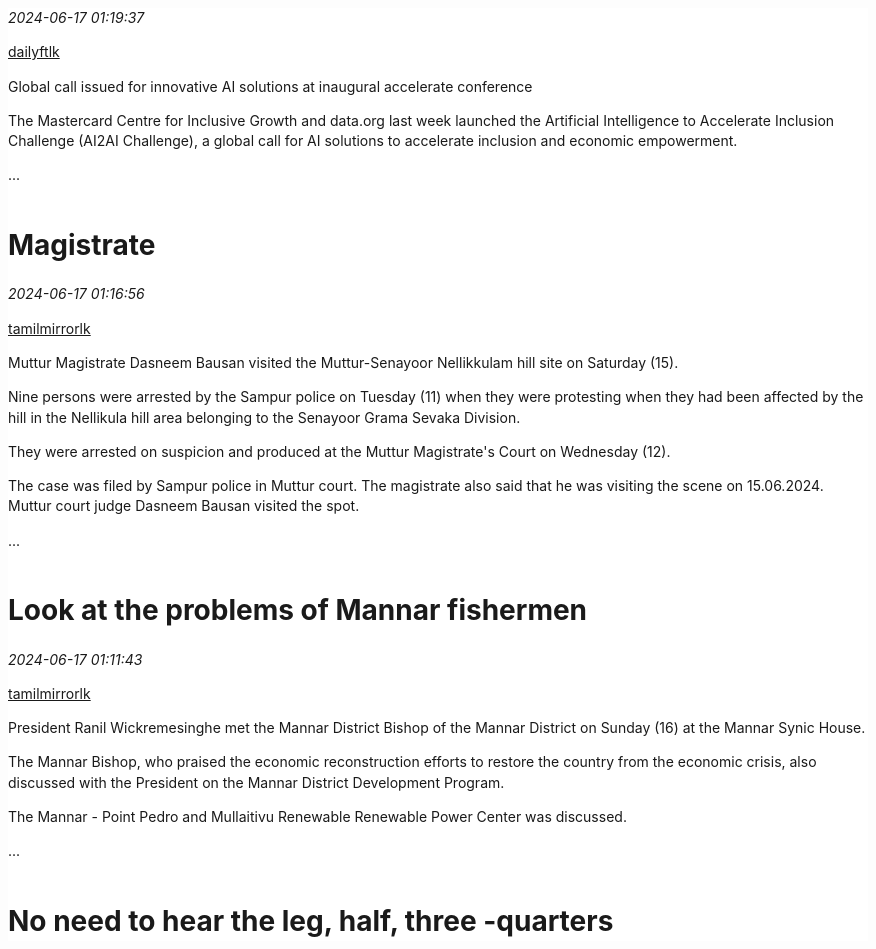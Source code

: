 *2024-06-17 01:19:37*

[dailyftlk](https://www.ft.lk/business/Mastercard-Centre-for-Inclusive-Growth-and-data-org-launch-Artificial-Intelligence-to-Accelerate-Inclusion-Challenge/34-763153)

Global call issued for innovative AI solutions at inaugural accelerate conference

The Mastercard Centre for Inclusive Growth and data.org last week launched the Artificial Intelligence to Accelerate Inclusion Challenge (AI2AI Challenge), a global call for AI solutions to accelerate inclusion and economic empowerment.

...



# Magistrate

*2024-06-17 01:16:56*

[tamilmirrorlk](https://www.tamilmirror.lk/செய்திகள்/நெல்லிக்குளம்-மலைக்கு-நீதவான்-களவிஜயம்/175-338992)

Muttur Magistrate Dasneem Bausan visited the Muttur-Senayoor Nellikkulam hill site on Saturday (15).

Nine persons were arrested by the Sampur police on Tuesday (11) when they were protesting when they had been affected by the hill in the Nellikula hill area belonging to the Senayoor Grama Sevaka Division.

They were arrested on suspicion and produced at the Muttur Magistrate's Court on Wednesday (12).

The case was filed by Sampur police in Muttur court. The magistrate also said that he was visiting the scene on 15.06.2024. Muttur court judge Dasneem Bausan visited the spot.

...



# Look at the problems of Mannar fishermen

*2024-06-17 01:11:43*

[tamilmirrorlk](https://www.tamilmirror.lk/செய்திகள்/மன்னார்-மீனவ-மக்களின்-பிரச்சினைகளை-பாருங்கள்/175-338991)

President Ranil Wickremesinghe met the Mannar District Bishop of the Mannar District on Sunday (16) at the Mannar Synic House.

The Mannar Bishop, who praised the economic reconstruction efforts to restore the country from the economic crisis, also discussed with the President on the Mannar District Development Program.

The Mannar - Point Pedro and Mullaitivu Renewable Renewable Power Center was discussed.

...



# No need to hear the leg, half, three -quarters
